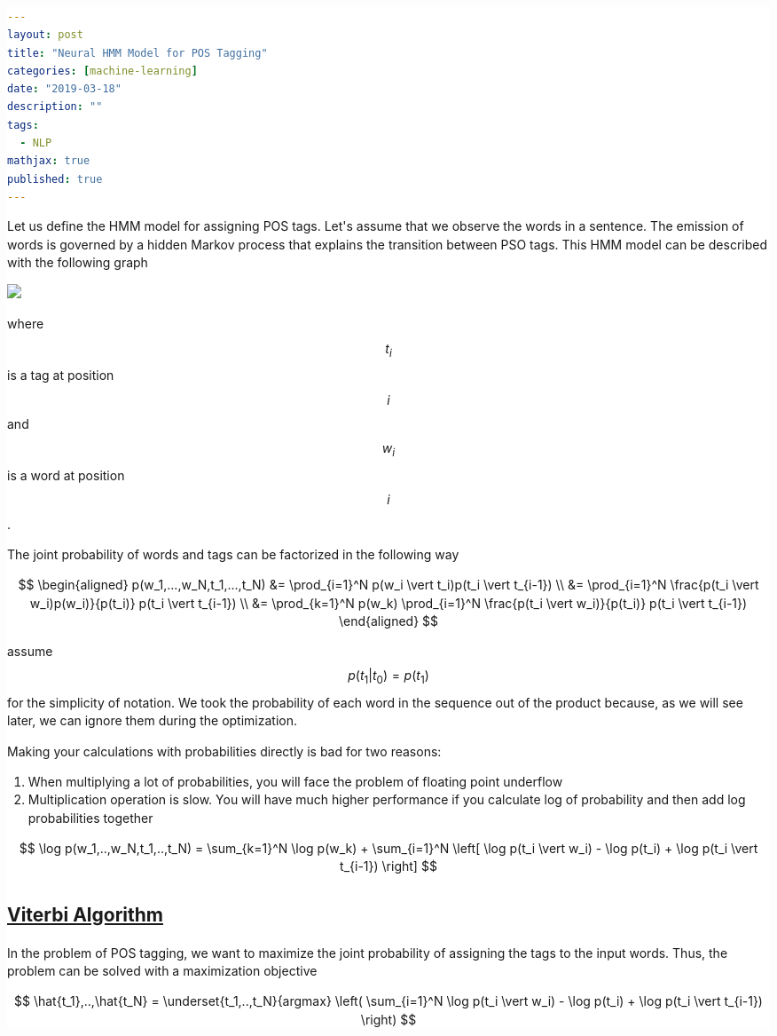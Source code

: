 ```yaml
---
layout: post
title: "Neural HMM Model for POS Tagging"
categories: [machine-learning]
date: "2019-03-18"
description: ""
tags:
  - NLP
mathjax: true
published: true
---
```



Let us define the HMM model for assigning POS tags. Let's assume that we observe the words in a sentence. The emission of words is governed by a hidden Markov process that explains the transition between PSO tags. This HMM model can be described with the following graph

![](http://www.cs.virginia.edu/~hw5x/Course/TextMining-2019Spring/_site/docs/codes/HMM.PNG)

where $$t_i$$ is a tag at position $$i$$ and $$w_i$$ is a word at position $$i$$.

The joint probability of words and tags can be factorized in the following way

$$
\begin{aligned}
p(w_1,...,w_N,t_1,...,t_N) &= \prod_{i=1}^N p(w_i \vert t_i)p(t_i \vert t_{i-1}) \\
&= \prod_{i=1}^N \frac{p(t_i \vert w_i)p(w_i)}{p(t_i)} p(t_i \vert t_{i-1}) \\
&= \prod_{k=1}^N p(w_k) \prod_{i=1}^N \frac{p(t_i \vert w_i)}{p(t_i)} p(t_i \vert t_{i-1})
\end{aligned}
$$

assume $$p(t_1 \vert t_0) = p(t_1)$$ for the simplicity of notation. We took the probability of each word in the sequence out of the product because, as we will see later, we can ignore them during the optimization. 

Making your calculations with probabilities directly is bad for two reasons:
1. When multiplying a lot of probabilities, you will face the problem of floating point underflow
2. Multiplication operation is slow. You will have much higher performance if you calculate log of probability and then add log probabilities together

$$
\log p(w_1,..,w_N,t_1,..,t_N) = \sum_{k=1}^N \log p(w_k) + \sum_{i=1}^N \left[ \log p(t_i \vert w_i) - \log p(t_i) + \log p(t_i \vert t_{i-1}) \right]
$$


## [Viterbi Algorithm](https://web.stanford.edu/~jurafsky/slp3/8.pdf)

In the problem of POS tagging, we want to maximize the joint probability of assigning the tags to the input words. Thus, the problem can be solved with a maximization objective

$$
\hat{t_1},..,\hat{t_N} = \underset{t_1,..,t_N}{argmax} \left( \sum_{i=1}^N \log p(t_i \vert w_i) - \log p(t_i) + \log p(t_i \vert t_{i-1}) \right)
$$

